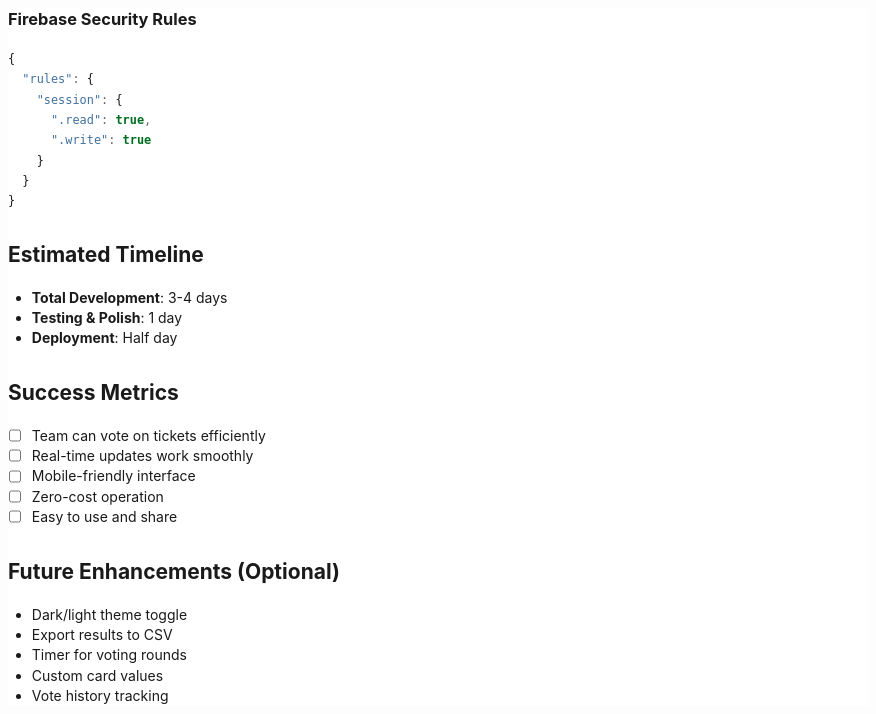 ### Firebase Security Rules
```javascript
{
  "rules": {
    "session": {
      ".read": true,
      ".write": true
    }
  }
}
```

## Estimated Timeline
- **Total Development**: 3-4 days
- **Testing & Polish**: 1 day
- **Deployment**: Half day

## Success Metrics
- [ ] Team can vote on tickets efficiently
- [ ] Real-time updates work smoothly
- [ ] Mobile-friendly interface
- [ ] Zero-cost operation
- [ ] Easy to use and share

## Future Enhancements (Optional)
- Dark/light theme toggle
- Export results to CSV
- Timer for voting rounds
- Custom card values
- Vote history tracking 